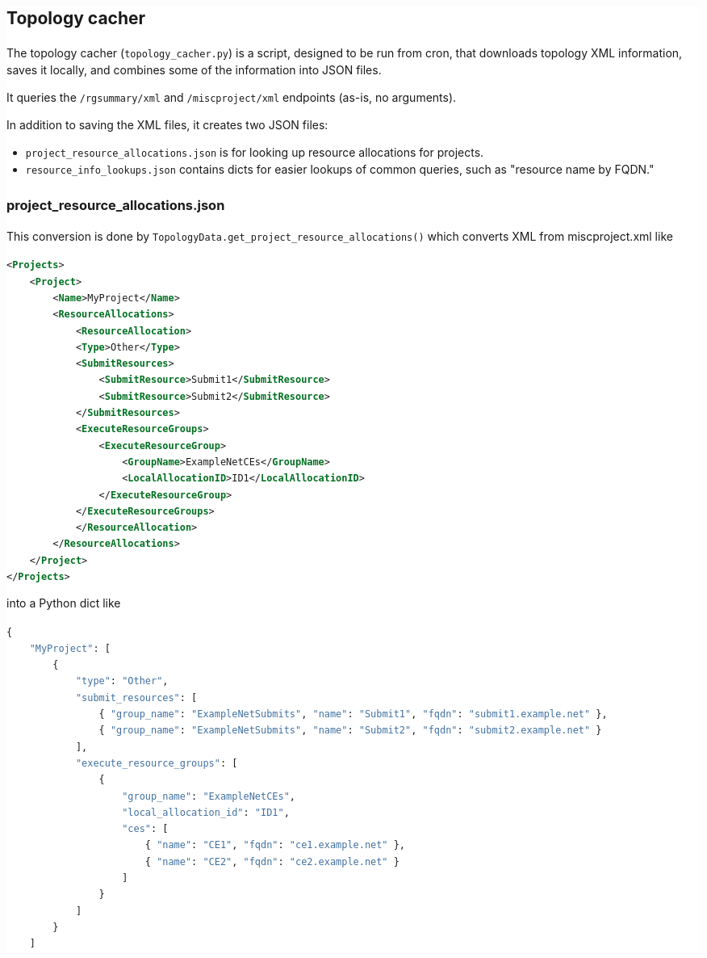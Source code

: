 
## Topology cacher

The topology cacher (`topology_cacher.py`) is a script, designed to be run from cron, that downloads topology XML information,
saves it locally, and combines some of the information into JSON files.

It queries the `/rgsummary/xml` and `/miscproject/xml` endpoints (as-is, no arguments).

In addition to saving the XML files, it creates two JSON files:

- `project_resource_allocations.json` is for looking up resource allocations for projects.
- `resource_info_lookups.json` contains dicts for easier lookups of common queries, such as "resource name by FQDN."

### project_resource_allocations.json

This conversion is done by `TopologyData.get_project_resource_allocations()` which converts XML from miscproject.xml like
```xml
<Projects>
    <Project>
        <Name>MyProject</Name>
        <ResourceAllocations>
            <ResourceAllocation>
            <Type>Other</Type>
            <SubmitResources>
                <SubmitResource>Submit1</SubmitResource>
                <SubmitResource>Submit2</SubmitResource>
            </SubmitResources>
            <ExecuteResourceGroups>
                <ExecuteResourceGroup>
                    <GroupName>ExampleNetCEs</GroupName>
                    <LocalAllocationID>ID1</LocalAllocationID>
                </ExecuteResourceGroup>
            </ExecuteResourceGroups>
            </ResourceAllocation>
        </ResourceAllocations>
    </Project>
</Projects>
```
into a Python dict like
```python
{
    "MyProject": [
        {
            "type": "Other",
            "submit_resources": [
                { "group_name": "ExampleNetSubmits", "name": "Submit1", "fqdn": "submit1.example.net" },
                { "group_name": "ExampleNetSubmits", "name": "Submit2", "fqdn": "submit2.example.net" }
            ],
            "execute_resource_groups": [
                {
                    "group_name": "ExampleNetCEs",
                    "local_allocation_id": "ID1",
                    "ces": [
                        { "name": "CE1", "fqdn": "ce1.example.net" },
                        { "name": "CE2", "fqdn": "ce2.example.net" }
                    ]
                }
            ]
        }
    ]
```